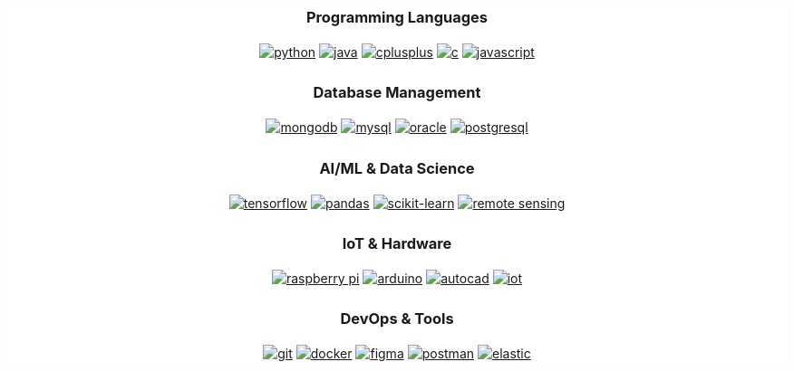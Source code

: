   
  <h3 align="center">Programming Languages</h3>
  <p align="center">
    <a href="https://www.python.org" target="_blank"><img src="https://img.shields.io/badge/Python-3776AB?style=for-the-badge&logo=python&logoColor=white" alt="python" /></a>
    <a href="https://www.java.com" target="_blank"><img src="https://img.shields.io/badge/Java-ED8B00?style=for-the-badge&logo=openjdk&logoColor=white" alt="java" /></a>
    <a href="https://www.w3schools.com/cpp/" target="_blank"><img src="https://img.shields.io/badge/C%2B%2B-00599C?style=for-the-badge&logo=c%2B%2B&logoColor=white" alt="cplusplus" /></a>
    <a href="https://www.cprogramming.com/" target="_blank"><img src="https://img.shields.io/badge/C-00599C?style=for-the-badge&logo=c&logoColor=white" alt="c" /></a>
    <a href="https://developer.mozilla.org/en-US/docs/Web/JavaScript" target="_blank"><img src="https://img.shields.io/badge/JavaScript-323330?style=for-the-badge&logo=javascript&logoColor=F7DF1E" alt="javascript" /></a>
  </p>

  
  <h3 align="center">Database Management</h3>
  <p align="center">
    <a href="https://www.mongodb.com/" target="_blank"><img src="https://img.shields.io/badge/MongoDB-4EA94B?style=for-the-badge&logo=mongodb&logoColor=white" alt="mongodb" /></a>
    <a href="https://www.mysql.com/" target="_blank"><img src="https://img.shields.io/badge/MySQL-005C84?style=for-the-badge&logo=mysql&logoColor=white" alt="mysql" /></a>
    <a href="https://www.oracle.com/" target="_blank"><img src="https://img.shields.io/badge/DBMS-F80000?style=for-the-badge&logo=oracle&logoColor=black" alt="oracle" /></a>
    <a href="https://www.postgresql.org" target="_blank"><img src="https://img.shields.io/badge/PostgreSQL-316192?style=for-the-badge&logo=postgresql&logoColor=white" alt="postgresql" /></a>
  </p>
  
  
  <h3 align="center">AI/ML & Data Science</h3>
  <p align="center">
    <a href="https://www.tensorflow.org" target="_blank"><img src="https://img.shields.io/badge/Machine_Learning-FF6F00?style=for-the-badge&logo=tensorflow&logoColor=white" alt="tensorflow" /></a>
    <a href="https://pandas.pydata.org/" target="_blank"><img src="https://img.shields.io/badge/Data_Management-150458?style=for-the-badge&logo=pandas&logoColor=white" alt="pandas" /></a>
    <a href="https://scikit-learn.org/" target="_blank"><img src="https://img.shields.io/badge/Problem_Solving-F7931E?style=for-the-badge&logo=scikit-learn&logoColor=white" alt="scikit-learn" /></a>
    <a href="https://www.remotesensing.org/" target="_blank"><img src="https://img.shields.io/badge/Remote_Sensing-0078D4?style=for-the-badge&logo=microsoftazure&logoColor=white" alt="remote sensing" /></a>
  </p>
  
  
  <h3 align="center">IoT & Hardware</h3>
  <p align="center">
    <a href="https://www.raspberrypi.org/" target="_blank"><img src="https://img.shields.io/badge/Raspberry_Pi-A22846?style=for-the-badge&logo=Raspberry-Pi&logoColor=white" alt="raspberry pi" /></a>
    <a href="https://www.arduino.cc/" target="_blank"><img src="https://img.shields.io/badge/Arduino-00979D?style=for-the-badge&logo=Arduino&logoColor=white" alt="arduino" /></a>
    <a href="https://www.autodesk.com/products/autocad/overview" target="_blank"><img src="https://img.shields.io/badge/AutoCAD-0696D7?style=for-the-badge&logo=autodesk&logoColor=white" alt="autocad" /></a>
    <a href="https://iot-analytics.com/" target="_blank"><img src="https://img.shields.io/badge/IoT-FF9E0F?style=for-the-badge&logo=iobroker&logoColor=white" alt="iot" /></a>
  </p>
  
  
  <h3 align="center">DevOps & Tools</h3>
  <p align="center">
    <a href="https://git-scm.com/" target="_blank"><img src="https://img.shields.io/badge/GIT-E44C30?style=for-the-badge&logo=git&logoColor=white" alt="git" /></a>
    <a href="https://www.docker.com/" target="_blank"><img src="https://img.shields.io/badge/Docker-2CA5E0?style=for-the-badge&logo=docker&logoColor=white" alt="docker" /></a>
    <a href="https://www.figma.com/" target="_blank"><img src="https://img.shields.io/badge/Figma-F24E1E?style=for-the-badge&logo=figma&logoColor=white" alt="figma" /></a>
    <a href="https://postman.com" target="_blank"><img src="https://img.shields.io/badge/Postman-FF6C37?style=for-the-badge&logo=postman&logoColor=white" alt="postman" /></a>
    <a href="https://www.elastic.co/" target="_blank"><img src="https://img.shields.io/badge/Elastic-005571?style=for-the-badge&logo=elastic&logoColor=white" alt="elastic" /></a>
  </p>
